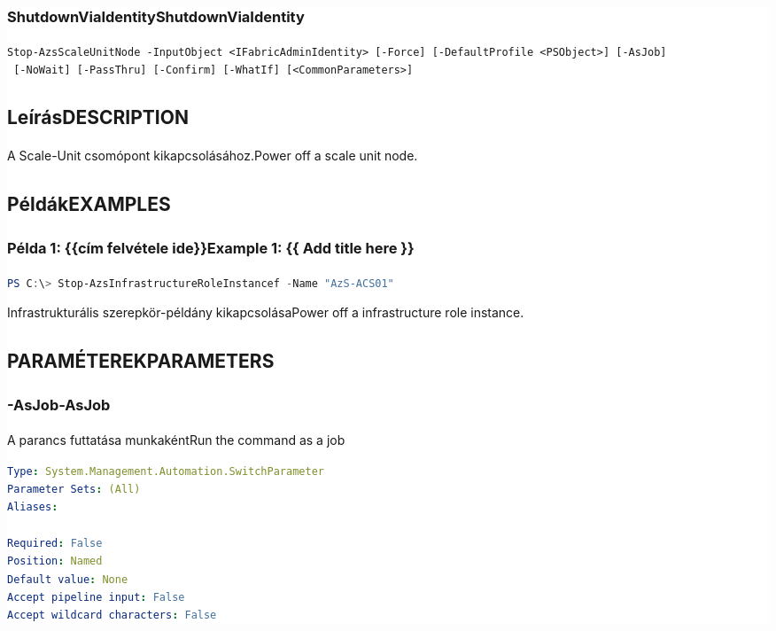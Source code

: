 ### <span data-ttu-id="5e7a1-108">ShutdownViaIdentity</span><span class="sxs-lookup"><span data-stu-id="5e7a1-108">ShutdownViaIdentity</span></span>
```
Stop-AzsScaleUnitNode -InputObject <IFabricAdminIdentity> [-Force] [-DefaultProfile <PSObject>] [-AsJob]
 [-NoWait] [-PassThru] [-Confirm] [-WhatIf] [<CommonParameters>]
```

## <span data-ttu-id="5e7a1-109">Leírás</span><span class="sxs-lookup"><span data-stu-id="5e7a1-109">DESCRIPTION</span></span>
<span data-ttu-id="5e7a1-110">A Scale-Unit csomópont kikapcsolásához.</span><span class="sxs-lookup"><span data-stu-id="5e7a1-110">Power off a scale unit node.</span></span>

## <span data-ttu-id="5e7a1-111">Példák</span><span class="sxs-lookup"><span data-stu-id="5e7a1-111">EXAMPLES</span></span>

### <span data-ttu-id="5e7a1-112">Példa 1: {{cím felvétele ide}}</span><span class="sxs-lookup"><span data-stu-id="5e7a1-112">Example 1: {{ Add title here }}</span></span>
```powershell
PS C:\> Stop-AzsInfrastructureRoleInstancef -Name "AzS-ACS01"

```

<span data-ttu-id="5e7a1-113">Infrastrukturális szerepkör-példány kikapcsolása</span><span class="sxs-lookup"><span data-stu-id="5e7a1-113">Power off a infrastructure role instance.</span></span>

## <span data-ttu-id="5e7a1-114">PARAMÉTEREK</span><span class="sxs-lookup"><span data-stu-id="5e7a1-114">PARAMETERS</span></span>

### <span data-ttu-id="5e7a1-115">-AsJob</span><span class="sxs-lookup"><span data-stu-id="5e7a1-115">-AsJob</span></span>
<span data-ttu-id="5e7a1-116">A parancs futtatása munkaként</span><span class="sxs-lookup"><span data-stu-id="5e7a1-116">Run the command as a job</span></span>

```yaml
Type: System.Management.Automation.SwitchParameter
Parameter Sets: (All)
Aliases:

Required: False
Position: Named
Default value: None
Accept pipeline input: False
Accept wildcard characters: False

```
